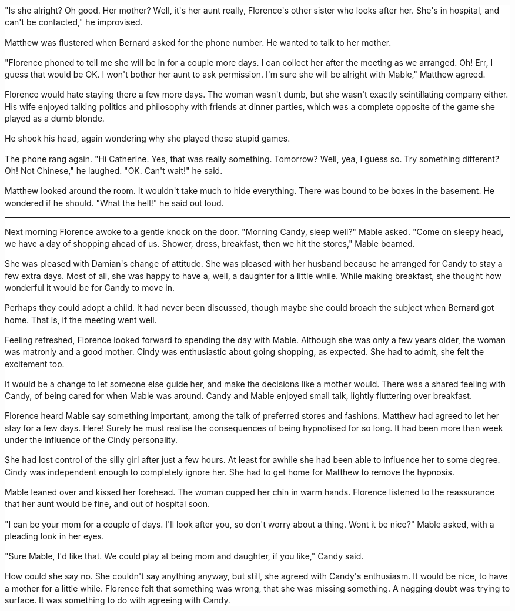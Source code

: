 "Is she alright? Oh good. Her mother? Well, it's her aunt really, Florence's other sister who looks after her. She's in hospital, and can't be contacted," he improvised. 

Matthew was flustered when Bernard asked for the phone number. He wanted to talk to her mother. 

"Florence phoned to tell me she will be in for a couple more days. I can collect her after the meeting as we arranged. Oh! Err, I guess that would be OK. I won't bother her aunt to ask permission. I'm sure she will be alright with Mable," Matthew agreed. 

Florence would hate staying there a few more days. The woman wasn't dumb, but she wasn't exactly scintillating company either. His wife enjoyed talking politics and philosophy with friends at dinner parties, which was a complete opposite of the game she played as a dumb blonde. 

He shook his head, again wondering why she played these stupid games. 

The phone rang again. "Hi Catherine. Yes, that was really something. Tomorrow? Well, yea, I guess so. Try something different? Oh! Not Chinese," he laughed. "OK. Can't wait!" he said. 

Matthew looked around the room. It wouldn't take much to hide everything. There was bound to be boxes in the basement. He wondered if he should. "What the hell!" he said out loud. 

*** 

Next morning Florence awoke to a gentle knock on the door. "Morning Candy, sleep well?" Mable asked. "Come on sleepy head, we have a day of shopping ahead of us. Shower, dress, breakfast, then we hit the stores," Mable beamed. 

She was pleased with Damian's change of attitude. She was pleased with her husband because he arranged for Candy to stay a few extra days. Most of all, she was happy to have a, well, a daughter for a little while. While making breakfast, she thought how wonderful it would be for Candy to move in. 

Perhaps they could adopt a child. It had never been discussed, though maybe she could broach the subject when Bernard got home. That is, if the meeting went well. 

Feeling refreshed, Florence looked forward to spending the day with Mable. Although she was only a few years older, the woman was matronly and a good mother. Cindy was enthusiastic about going shopping, as expected. She had to admit, she felt the excitement too. 

It would be a change to let someone else guide her, and make the decisions like a mother would. There was a shared feeling with Candy, of being cared for when Mable was around. Candy and Mable enjoyed small talk, lightly fluttering over breakfast. 

Florence heard Mable say something important, among the talk of preferred stores and fashions. Matthew had agreed to let her stay for a few days. Here! Surely he must realise the consequences of being hypnotised for so long. It had been more than week under the influence of the Cindy personality. 

She had lost control of the silly girl after just a few hours. At least for awhile she had been able to influence her to some degree. Cindy was independent enough to completely ignore her. She had to get home for Matthew to remove the hypnosis. 

Mable leaned over and kissed her forehead. The woman cupped her chin in warm hands. Florence listened to the reassurance that her aunt would be fine, and out of hospital soon. 

"I can be your mom for a couple of days. I'll look after you, so don't worry about a thing. Wont it be nice?" Mable asked, with a pleading look in her eyes. 

"Sure Mable, I'd like that. We could play at being mom and daughter, if you like," Candy said. 

How could she say no. She couldn't say anything anyway, but still, she agreed with Candy's enthusiasm. It would be nice, to have a mother for a little while. Florence felt that something was wrong, that she was missing something. A nagging doubt was trying to surface. It was something to do with agreeing with Candy. 
